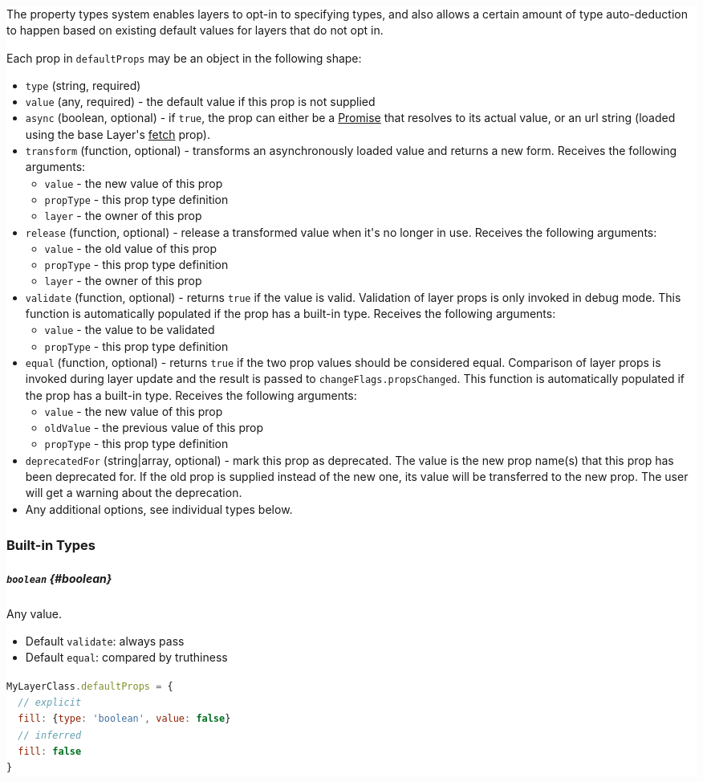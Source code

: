 The property types system enables layers to opt-in to specifying types, and also allows a certain amount of type auto-deduction to happen based on existing default values for layers that do not opt in.

Each prop in `defaultProps` may be an object in the following shape:

- `type` (string, required)
- `value` (any, required) - the default value if this prop is not supplied
- `async` (boolean, optional) - if `true`, the prop can either be a [Promise](https://developer.mozilla.org/en/docs/Web/JavaScript/Reference/Global_Objects/Promise) that resolves to its actual value, or an url string (loaded using the base Layer's [fetch](../../api-reference/core/layer.md) prop).
- `transform` (function, optional) - transforms an asynchronously loaded value and returns a new form. Receives the following arguments:
  + `value` - the new value of this prop
  + `propType` - this prop type definition
  + `layer` - the owner of this prop
- `release` (function, optional) - release a transformed value when it's no longer in use. Receives the following arguments:
  + `value` - the old value of this prop
  + `propType` - this prop type definition
  + `layer` - the owner of this prop
- `validate` (function, optional) - returns `true` if the value is valid. Validation of layer props is only invoked in debug mode. This function is automatically populated if the prop has a built-in type. Receives the following arguments:
  + `value` - the value to be validated
  + `propType` - this prop type definition
- `equal` (function, optional) - returns `true` if the two prop values should be considered equal. Comparison of layer props is invoked during layer update and the result is passed to `changeFlags.propsChanged`. This function is automatically populated if the prop has a built-in type. Receives the following arguments:
  + `value` - the new value of this prop
  + `oldValue` - the previous value of this prop
  + `propType` - this prop type definition
- `deprecatedFor` (string|array, optional) - mark this prop as deprecated. The value is the new prop name(s) that this prop has been deprecated for. If the old prop is supplied instead of the new one, its value will be transferred to the new prop. The user will get a warning about the deprecation.
- Any additional options, see individual types below.

### Built-in Types

##### `boolean` {#boolean}

Any value.

- Default `validate`: always pass
- Default `equal`: compared by truthiness

```js
MyLayerClass.defaultProps = {
  // explicit
  fill: {type: 'boolean', value: false}
  // inferred
  fill: false
}
```

